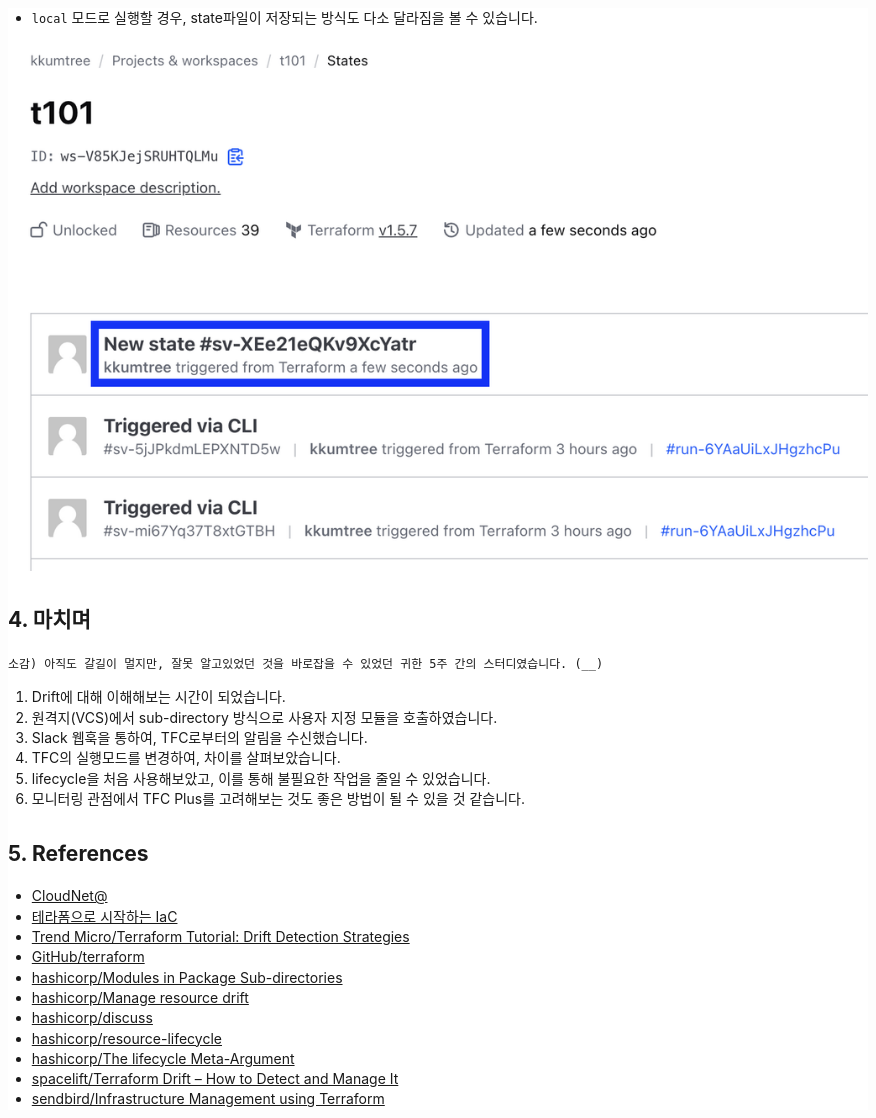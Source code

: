 - `local` 모드로 실행할 경우, state파일이 저장되는 방식도 다소 달라짐을 볼 수 있습니다.  

![state_name_when_use_local_execution_mode](./images/when_use_local_execution_mode.png)  

## 4. 마치며

```memo
소감) 아직도 갈길이 멀지만, 잘못 알고있었던 것을 바로잡을 수 있었던 귀한 5주 간의 스터디였습니다. (__)  
```

1. Drift에 대해 이해해보는 시간이 되었습니다.  
2. 원격지(VCS)에서 sub-directory 방식으로 사용자 지정 모듈을 호출하였습니다.  
3. Slack 웹훅을 통하여, TFC로부터의 알림을 수신했습니다.  
4. TFC의 실행모드를 변경하여, 차이를 살펴보았습니다.  
5. lifecycle을 처음 사용해보았고, 이를 통해 불필요한 작업을 줄일 수 있었습니다.  
6. 모니터링 관점에서 TFC Plus를 고려해보는 것도 좋은 방법이 될 수 있을 것 같습니다.  

## 5. References  

- [CloudNet@](https://gasidaseo.notion.site/CloudNet-Blog-c9dfa44a27ff431dafdd2edacc8a1863)
- [테라폼으로 시작하는 IaC](https://link.coupang.com/a/8mN0N)
- [Trend Micro/Terraform Tutorial: Drift Detection Strategies](https://www.trendmicro.com/en_us/devops/22/c/terraform-tutorial-drift-detection-strategies.html)
- [GitHub/terraform](https://github.com/hashicorp/terraform/issues/30678)
- [hashicorp/Modules in Package Sub-directories](https://developer.hashicorp.com/terraform/language/modules/sources#modules-in-package-sub-directories)
- [hashicorp/Manage resource drift](https://developer.hashicorp.com/terraform/tutorials/state/resource-drift#resource-drift)  
- [hashicorp/discuss](https://discuss.hashicorp.com/t/saving-a-generated-plan-is-currently-not-supported/2116)
- [hashicorp/resource-lifecycle](https://developer.hashicorp.com/terraform/tutorials/state/resource-lifecycle)
- [hashicorp/The lifecycle Meta-Argument](https://developer.hashicorp.com/terraform/language/meta-arguments/lifecycle)
- [spacelift/Terraform Drift – How to Detect and Manage It](https://spacelift.io/blog/terraform-drift-detection)
- [sendbird/Infrastructure Management using Terraform](https://sendbird.com/ko/blog/infrastructure-management-using-terraform)